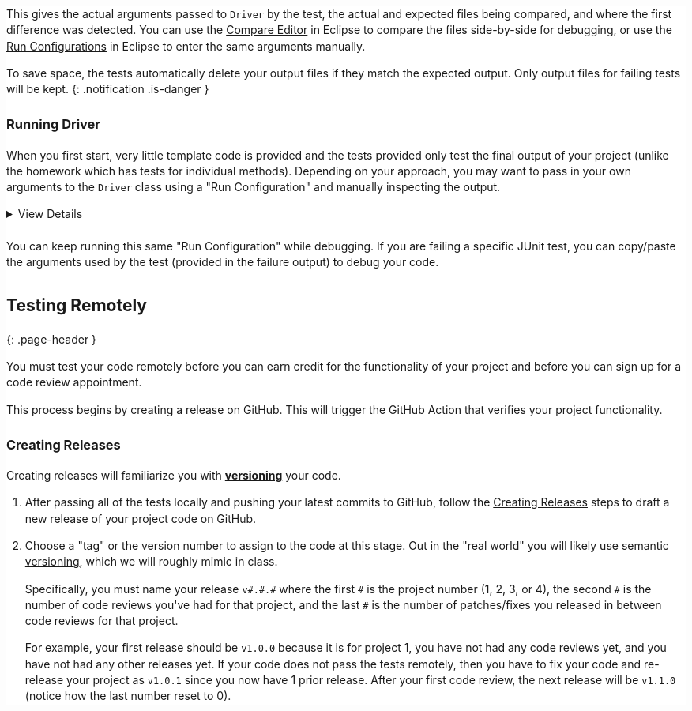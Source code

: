 This gives the actual arguments passed to `Driver` by the test, the actual and expected files being compared, and where the first difference was detected. You can use the [Compare Editor](http://help.eclipse.org/latest/topic/org.eclipse.platform.doc.user/reference/ref-25.htm?cp=0_4_4_1_2) in Eclipse to compare the files side-by-side for debugging, or use the [Run Configurations](#running-driver) in Eclipse to enter the same arguments manually.

<i class="fas fa-exclamation-triangle"></i>
To save space, the tests automatically delete your output files if they match the expected output. Only output files for failing tests will be kept.
{: .notification .is-danger }

### Running Driver

When you first start, very little template code is provided and the tests provided only test the final output of your project (unlike the homework which has tests for individual methods). Depending on your approach, you may want to pass in your own arguments to the `Driver` class using a "Run Configuration" and manually inspecting the output.

<details><summary>View Details</summary></details>

<br/>
You can keep running this same "Run Configuration" while debugging. If you are failing a specific JUnit test, you can copy/paste the arguments used by the test (provided in the failure output) to debug your code.

## Testing Remotely
{: .page-header }

You must test your code remotely before you can earn credit for the functionality of your project and before you can sign up for a code review appointment.

This process begins by creating a release on GitHub. This will trigger the GitHub Action that verifies your project functionality.

### Creating Releases

Creating releases will familiarize you with [**versioning**](https://en.wikipedia.org/wiki/Software_versioning) your code.

  1. After passing all of the tests locally and pushing your latest commits to GitHub, follow the [Creating Releases](https://help.github.com/articles/creating-releases/) steps to draft a new release of your project code on GitHub.

  2. Choose a "tag" or the version number to assign to the code at this stage. Out in the "real world" you will likely use [semantic versioning](https://semver.org/), which we will roughly mimic in class.

      Specifically, you must name your release `v#.#.#` where the first `#` is the project number (1, 2, 3, or 4), the second `#` is the number of code reviews you've had for that project, and the last `#` is the number of patches/fixes you released in between code reviews for that project.

      For example, your first release should be `v1.0.0` because it is for project 1, you have not had any code reviews yet, and you have not had any other releases yet. If your code does not pass the tests remotely, then you have to fix your code and re-release your project as `v1.0.1` since you now have 1 prior release. After your first code review, the next release will be `v1.1.0` (notice how the last number reset to 0).
